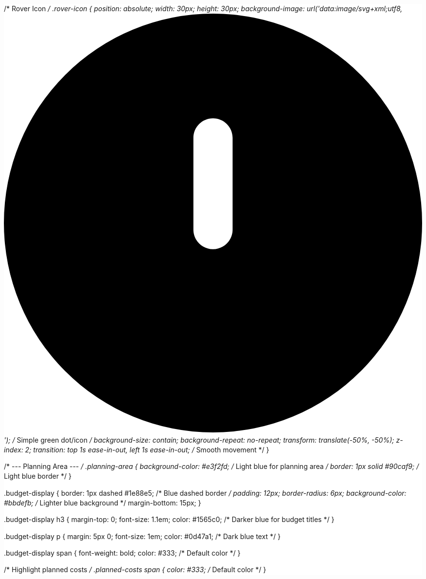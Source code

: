 /* Rover Icon */
.rover-icon {
    position: absolute;
    width: 30px;
    height: 30px;
    background-image: url('data:image/svg+xml;utf8,<svg xmlns="http://www.w3.org/2000/svg" viewBox="0 0 512 512"><!-- Font Awesome Free 6.4.2 by @fontawesome - https://fontawesome.com License - https://fontawesome.com/license (Commercial Copyright) Copyright 2023 Fonticons, Inc. --><path fill="%234caf50" d="M256 512A256 256 0 1 0 256 0a256 256 0 1 0 0 512zm0-384c13.3 0 24 10.7 24 24V264c0 13.3-10.7 24-24 24s-24-10.7-24-24V152c0-13.3 10.7-24 24-24zm32 224c0-13.3-10.7-24-24-24s-24 10.7-24 24v72c0 13.3 10.7 24 24 24s24-10.7 24-24V352z"/></svg>'); /* Simple green dot/icon */
    background-size: contain;
    background-repeat: no-repeat;
    transform: translate(-50%, -50%);
    z-index: 2;
    transition: top 1s ease-in-out, left 1s ease-in-out; /* Smooth movement */
}


/* --- Planning Area --- */
.planning-area {
     background-color: #e3f2fd; /* Light blue for planning area */
     border: 1px solid #90caf9; /* Light blue border */
}

.budget-display {
    border: 1px dashed #1e88e5; /* Blue dashed border */
    padding: 12px;
    border-radius: 6px;
    background-color: #bbdefb; /* Lighter blue background */
    margin-bottom: 15px;
}

.budget-display h3 {
    margin-top: 0;
    font-size: 1.1em;
    color: #1565c0; /* Darker blue for budget titles */
}

.budget-display p {
    margin: 5px 0;
    font-size: 1em;
    color: #0d47a1; /* Dark blue text */
}

.budget-display span {
    font-weight: bold;
    color: #333; /* Default color */
}

/* Highlight planned costs */
.planned-costs span {
     color: #333; /* Default color */
}
